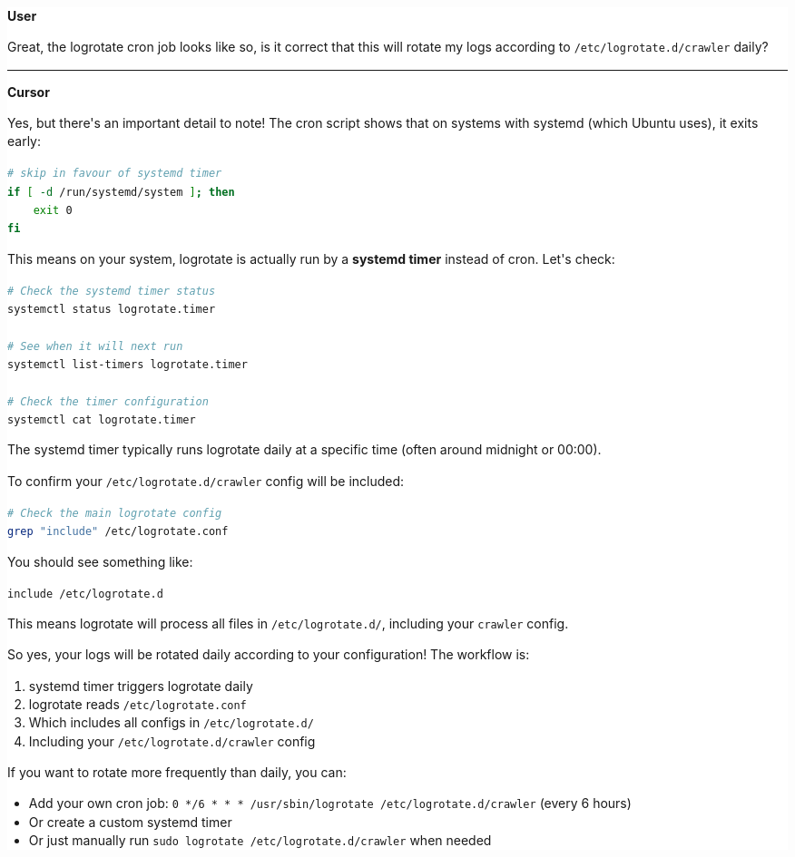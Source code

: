 
**User**

Great, the logrotate cron job looks like so, is it correct that this will rotate my logs according to `/etc/logrotate.d/crawler` daily?

---

**Cursor**

Yes, but there's an important detail to note! The cron script shows that on systems with systemd (which Ubuntu uses), it exits early:

```bash
# skip in favour of systemd timer
if [ -d /run/systemd/system ]; then
    exit 0
fi
```

This means on your system, logrotate is actually run by a **systemd timer** instead of cron. Let's check:

```bash
# Check the systemd timer status
systemctl status logrotate.timer

# See when it will next run
systemctl list-timers logrotate.timer

# Check the timer configuration
systemctl cat logrotate.timer
```

The systemd timer typically runs logrotate daily at a specific time (often around midnight or 00:00).

To confirm your `/etc/logrotate.d/crawler` config will be included:

```bash
# Check the main logrotate config
grep "include" /etc/logrotate.conf
```

You should see something like:
```
include /etc/logrotate.d
```

This means logrotate will process all files in `/etc/logrotate.d/`, including your `crawler` config.

So yes, your logs will be rotated daily according to your configuration! The workflow is:
1. systemd timer triggers logrotate daily
2. logrotate reads `/etc/logrotate.conf`
3. Which includes all configs in `/etc/logrotate.d/`
4. Including your `/etc/logrotate.d/crawler` config

If you want to rotate more frequently than daily, you can:
- Add your own cron job: `0 */6 * * * /usr/sbin/logrotate /etc/logrotate.d/crawler` (every 6 hours)
- Or create a custom systemd timer
- Or just manually run `sudo logrotate /etc/logrotate.d/crawler` when needed
